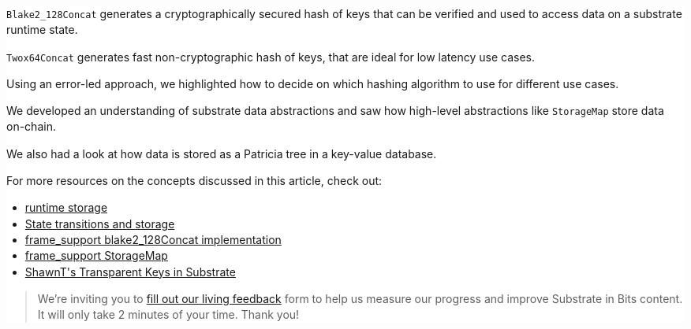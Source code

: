 `Blake2_128Concat` generates a cryptographically secured hash of keys that can
be verified and used to access data on a substrate runtime state.

`Twox64Concat` generates fast non-cryptographic hash of keys, that are ideal
for low latency use cases.

Using an error-led approach, we highlighted how to decide on which hashing
algorithm to use for different use cases.

We developed an understanding of substrate data abstractions and saw how
high-level abstractions like `StorageMap` store data on-chain.

We also had a look at how data is stored as a Patricia tree in a key-value
database.

For more resources on the concepts discussed in this article, check out:

- [runtime storage](https://docs.substrate.io/build/runtime-storage/#single-key-storage-maps)
- [State transitions and storage](https://docs.substrate.io/learn/state-transitions-and-storage/)
- [frame_support blake2_128Concat implementation](https://paritytech.github.io/substrate/master/frame_support/struct.Blake2_128Concat.html)
- [frame_support StorageMap](https://paritytech.github.io/substrate/master/src/frame_support/storage/types/map.rs.html#47-55)
- [ShawnT's Transparent Keys in Substrate](https://www.shawntabrizi.com/substrate/transparent-keys-in-substrate/)

> We’re inviting you to
[fill out our living feedback](https://airtable.com/shr7CrrZ5zqlhWEUD) form to
help us measure our progress and improve Substrate in Bits content. It will
only take 2 minutes of your time. Thank you!
